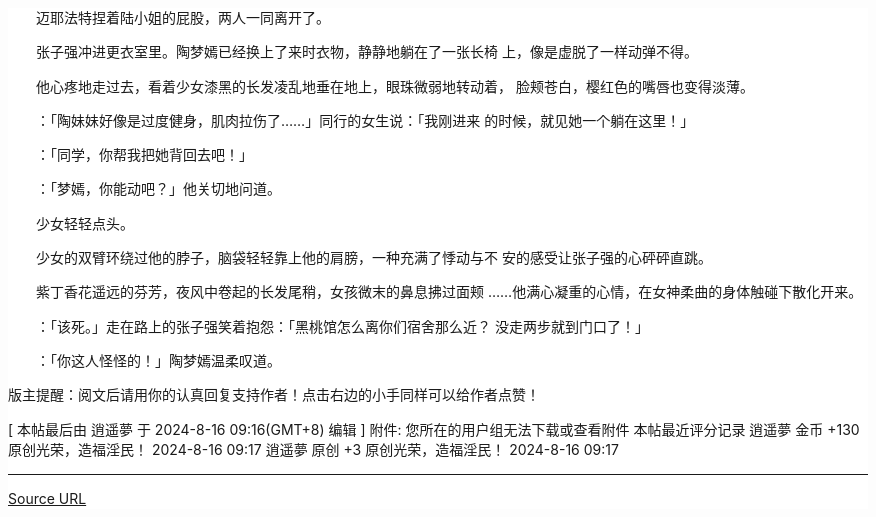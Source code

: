 　　迈耶法特捏着陆小姐的屁股，两人一同离开了。

　　张子强冲进更衣室里。陶梦嫣已经换上了来时衣物，静静地躺在了一张长椅
上，像是虚脱了一样动弹不得。

　　他心疼地走过去，看着少女漆黑的长发凌乱地垂在地上，眼珠微弱地转动着，
脸颊苍白，樱红色的嘴唇也变得淡薄。

　　：「陶妹妹好像是过度健身，肌肉拉伤了……」同行的女生说：「我刚进来
的时候，就见她一个躺在这里！」

　　：「同学，你帮我把她背回去吧！」

　　：「梦嫣，你能动吧？」他关切地问道。

　　少女轻轻点头。

　　少女的双臂环绕过他的脖子，脑袋轻轻靠上他的肩膀，一种充满了悸动与不
安的感受让张子强的心砰砰直跳。

　　紫丁香花遥远的芬芳，夜风中卷起的长发尾稍，女孩微末的鼻息拂过面颊
……他满心凝重的心情，在女神柔曲的身体触碰下散化开来。

　　：「该死。」走在路上的张子强笑着抱怨：「黑桃馆怎么离你们宿舍那么近？
没走两步就到门口了！」

　　：「你这人怪怪的！」陶梦嫣温柔叹道。

版主提醒：阅文后请用你的认真回复支持作者！点击右边的小手同样可以给作者点赞！

[ 本帖最后由 逍遥夢 于 2024-8-16 09:16(GMT+8) 编辑 ]
附件: 您所在的用户组无法下载或查看附件
本帖最近评分记录
逍遥夢 金币 +130 原创光荣，造福淫民！ 2024-8-16 09:17
逍遥夢 原创 +3 原创光荣，造福淫民！ 2024-8-16 09:17

---
[Source URL](https://sis001.com/forum/viewthread.php?tid=12003707)
